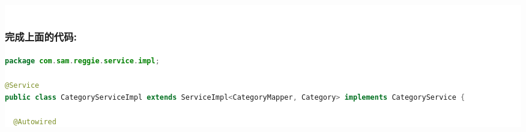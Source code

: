 <br>

### 完成上面的代码:
```java
package com.sam.reggie.service.impl;

@Service
public class CategoryServiceImpl extends ServiceImpl<CategoryMapper, Category> implements CategoryService {

  @Autowired
